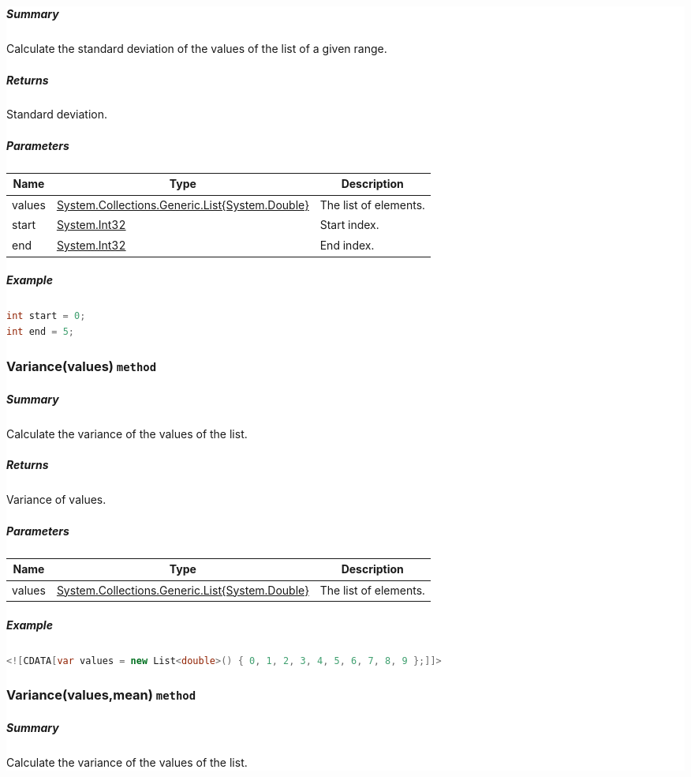 ##### Summary

Calculate the standard deviation of the values of the list of a given range.

##### Returns

Standard deviation.

##### Parameters

| Name | Type | Description |
| ---- | ---- | ----------- |
| values | [System.Collections.Generic.List{System.Double}](http://msdn.microsoft.com/query/dev14.query?appId=Dev14IDEF1&l=EN-US&k=k:System.Collections.Generic.List 'System.Collections.Generic.List{System.Double}') | The list of elements. |
| start | [System.Int32](http://msdn.microsoft.com/query/dev14.query?appId=Dev14IDEF1&l=EN-US&k=k:System.Int32 'System.Int32') | Start index. |
| end | [System.Int32](http://msdn.microsoft.com/query/dev14.query?appId=Dev14IDEF1&l=EN-US&k=k:System.Int32 'System.Int32') | End index. |

##### Example

```csharp
int start = 0;
int end = 5; 
```

<a name='M-ADN-Extensions-ListExtensions-Variance-System-Collections-Generic-List{System-Double}-'></a>
### Variance(values) `method`

##### Summary

Calculate the variance of the values of the list.

##### Returns

Variance of values.

##### Parameters

| Name | Type | Description |
| ---- | ---- | ----------- |
| values | [System.Collections.Generic.List{System.Double}](http://msdn.microsoft.com/query/dev14.query?appId=Dev14IDEF1&l=EN-US&k=k:System.Collections.Generic.List 'System.Collections.Generic.List{System.Double}') | The list of elements. |

##### Example

```csharp
<![CDATA[var values = new List<double>() { 0, 1, 2, 3, 4, 5, 6, 7, 8, 9 };]]> 
```

<a name='M-ADN-Extensions-ListExtensions-Variance-System-Collections-Generic-List{System-Double},System-Double-'></a>
### Variance(values,mean) `method`

##### Summary

Calculate the variance of the values of the list.
